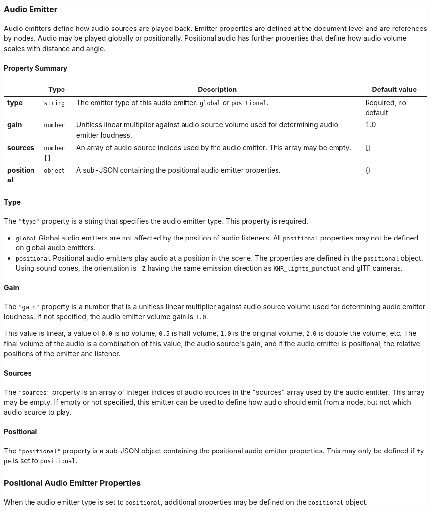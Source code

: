 ### Audio Emitter

Audio emitters define how audio sources are played back. Emitter properties are defined at the document level and are references by nodes. Audio may be played globally or positionally. Positional audio has further properties that define how audio volume scales with distance and angle.

#### Property Summary

|                | Type       | Description                                                                                         | Default value        |
| -------------- | ---------- | --------------------------------------------------------------------------------------------------- | -------------------- |
| **type**       | `string`   | The emitter type of this audio emitter: `global` or `positional`.                                   | Required, no default |
| **gain**       | `number`   | Unitless linear multiplier against audio source volume used for determining audio emitter loudness. | 1.0                  |
| **sources**    | `number[]` | An array of audio source indices used by the audio emitter. This array may be empty.                | []                   |
| **positional** | `object`   | A sub-JSON containing the positional audio emitter properties.                                      | {}                   |

#### Type

The `"type"` property is a string that specifies the audio emitter type. This property is required.

- `global` Global audio emitters are not affected by the position of audio listeners. All `positional` properties may not be defined on global audio emitters.
- `positional` Positional audio emitters play audio at a position in the scene. The properties are defined in the `positional` object. Using sound cones, the orientation is `-Z` having the same emission direction as [`KHR_lights_punctual`](https://github.com/KhronosGroup/glTF/tree/main/extensions/2.0/Khronos/KHR_lights_punctual) and [glTF cameras](https://github.com/KhronosGroup/glTF-Tutorials/blob/master/gltfTutorial/gltfTutorial_016_Cameras.md).

#### Gain

The `"gain"` property is a number that is a unitless linear multiplier against audio source volume used for determining audio emitter loudness. If not specified, the audio emitter volume gain is `1.0`.

This value is linear, a value of `0.0` is no volume, `0.5` is half volume, `1.0` is the original volume, `2.0` is double the volume, etc. The final volume of the audio is a combination of this value, the audio source's gain, and if the audio emitter is positional, the relative positions of the emitter and listener.

#### Sources

The `"sources"` property is an array of integer indices of audio sources in the "sources" array used by the audio emitter. This array may be empty. If empty or not specified, this emitter can be used to define how audio should emit from a node, but not which audio source to play.

#### Positional

The `"positional"` property is a sub-JSON object containing the positional audio emitter properties. This may only be defined if `type` is set to `positional`.

### Positional Audio Emitter Properties

When the audio emitter type is set to `positional`, additional properties may be defined on the `positional` object.
